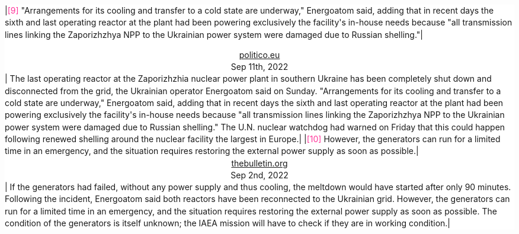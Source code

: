 |<font id="9" color=#FF3399>[9]</font> "Arrangements for its cooling and transfer to a cold state are underway," Energoatom said, adding that in recent days the sixth and last operating reactor at the plant had been powering exclusively the facility's in-house needs because "all transmission lines linking the Zaporizhzhya NPP to the Ukrainian power system were damaged due to Russian shelling."|<div style="display: flex; justify-content: center; align-items: center; flex-direction: column;"><a href="" target="_blank"><ClientOnly><BiasChart bias="N/A" /></ClientOnly></a><div><a href="https://www.politico.eu/article/zaporizhzhia-nuclear-power-plant-is-being-shut-down-operator-says/" target="_blank">politico.eu</a></div><div></div><div>Sep 11th, 2022</div></div>| The last operating reactor at the Zaporizhzhia nuclear power plant in southern Ukraine has been completely shut down and disconnected from the grid, the Ukrainian operator Energoatom said on Sunday. "Arrangements for its cooling and transfer to a cold state are underway," Energoatom said, adding that in recent days the sixth and last operating reactor at the plant had been powering exclusively the facility's in-house needs because "all transmission lines linking the Zaporizhzhya NPP to the Ukrainian power system were damaged due to Russian shelling." The U.N. nuclear watchdog had warned on Friday that this could happen following renewed shelling around the nuclear facility the largest in Europe.|
|<font id="10" color=#FF3399>[10]</font> However, the generators can run for a limited time in an emergency, and the situation requires restoring the external power supply as soon as possible.|<div style="display: flex; justify-content: center; align-items: center; flex-direction: column;"><a href="" target="_blank"><ClientOnly><BiasChart bias="N/A" /></ClientOnly></a><div><a href="https://thebulletin.org/2022/09/a-ukrainian-expert-assesses-the-possible-impact-of-a-military-attack-on-the-zaporizhzhia-nuclear-power-plant/" target="_blank">thebulletin.org</a></div><div></div><div>Sep 2nd, 2022</div></div>| If the generators had failed, without any power supply and thus cooling, the meltdown would have started after only 90 minutes. Following the incident, Energoatom said both reactors have been reconnected to the Ukrainian grid. However, the generators can run for a limited time in an emergency, and the situation requires restoring the external power supply as soon as possible. The condition of the generators is itself unknown; the IAEA mission will have to check if they are in working condition.|
